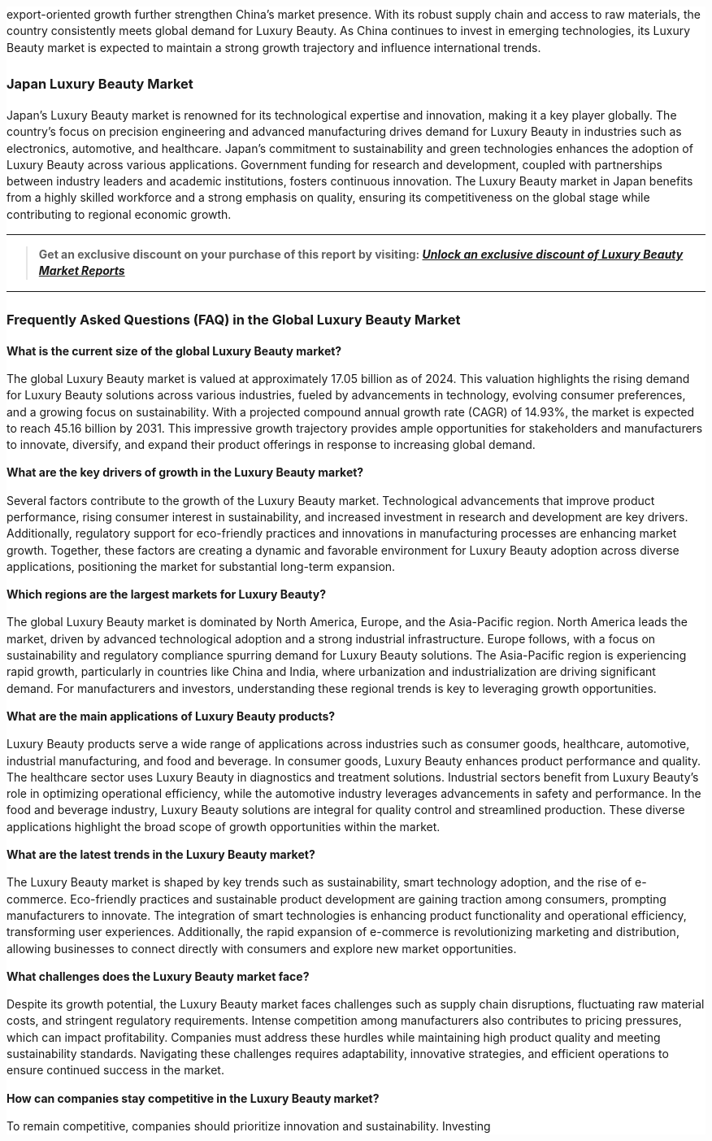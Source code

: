export-oriented growth further strengthen China&rsquo;s market presence. With its robust supply chain and access to raw materials, the country consistently meets global demand for Luxury Beauty. As China continues to invest in emerging technologies, its Luxury Beauty market is expected to maintain a strong growth trajectory and influence international trends.</p><h3>Japan Luxury Beauty Market</h3><p>Japan&rsquo;s Luxury Beauty market is renowned for its technological expertise and innovation, making it a key player globally. The country&rsquo;s focus on precision engineering and advanced manufacturing drives demand for Luxury Beauty in industries such as electronics, automotive, and healthcare. Japan&rsquo;s commitment to sustainability and green technologies enhances the adoption of Luxury Beauty across various applications. Government funding for research and development, coupled with partnerships between industry leaders and academic institutions, fosters continuous innovation. The Luxury Beauty market in Japan benefits from a highly skilled workforce and a strong emphasis on quality, ensuring its competitiveness on the global stage while contributing to regional economic growth.</p><hr /><blockquote><p><strong>Get an exclusive discount on your purchase of this report by visiting: <em><a href="://marketresearchpulse.com/ask-for-discount/61138?utm_source=Github&amp;utm_medium=022">Unlock an exclusive discount of Luxury Beauty Market Reports</a></em>&nbsp;</strong></p></blockquote><hr /><h3>Frequently Asked Questions (FAQ) in the Global Luxury Beauty Market</h3><p><strong>What is the current size of the global Luxury Beauty market?</strong></p><p>The global Luxury Beauty market is valued at approximately 17.05 billion as of 2024. This valuation highlights the rising demand for Luxury Beauty solutions across various industries, fueled by advancements in technology, evolving consumer preferences, and a growing focus on sustainability. With a projected compound annual growth rate (CAGR) of 14.93%, the market is expected to reach 45.16 billion by 2031. This impressive growth trajectory provides ample opportunities for stakeholders and manufacturers to innovate, diversify, and expand their product offerings in response to increasing global demand.</p><p><strong>What are the key drivers of growth in the Luxury Beauty market?</strong></p><p>Several factors contribute to the growth of the Luxury Beauty market. Technological advancements that improve product performance, rising consumer interest in sustainability, and increased investment in research and development are key drivers. Additionally, regulatory support for eco-friendly practices and innovations in manufacturing processes are enhancing market growth. Together, these factors are creating a dynamic and favorable environment for Luxury Beauty adoption across diverse applications, positioning the market for substantial long-term expansion.</p><p><strong>Which regions are the largest markets for Luxury Beauty?</strong></p><p>The global Luxury Beauty market is dominated by North America, Europe, and the Asia-Pacific region. North America leads the market, driven by advanced technological adoption and a strong industrial infrastructure. Europe follows, with a focus on sustainability and regulatory compliance spurring demand for Luxury Beauty solutions. The Asia-Pacific region is experiencing rapid growth, particularly in countries like China and India, where urbanization and industrialization are driving significant demand. For manufacturers and investors, understanding these regional trends is key to leveraging growth opportunities.</p><p><strong>What are the main applications of Luxury Beauty products?</strong></p><p>Luxury Beauty products serve a wide range of applications across industries such as consumer goods, healthcare, automotive, industrial manufacturing, and food and beverage. In consumer goods, Luxury Beauty enhances product performance and quality. The healthcare sector uses Luxury Beauty in diagnostics and treatment solutions. Industrial sectors benefit from Luxury Beauty&rsquo;s role in optimizing operational efficiency, while the automotive industry leverages advancements in safety and performance. In the food and beverage industry, Luxury Beauty solutions are integral for quality control and streamlined production. These diverse applications highlight the broad scope of growth opportunities within the market.</p><p><strong>What are the latest trends in the Luxury Beauty market?</strong></p><p>The Luxury Beauty market is shaped by key trends such as sustainability, smart technology adoption, and the rise of e-commerce. Eco-friendly practices and sustainable product development are gaining traction among consumers, prompting manufacturers to innovate. The integration of smart technologies is enhancing product functionality and operational efficiency, transforming user experiences. Additionally, the rapid expansion of e-commerce is revolutionizing marketing and distribution, allowing businesses to connect directly with consumers and explore new market opportunities.</p><p><strong>What challenges does the Luxury Beauty market face?</strong></p><p>Despite its growth potential, the Luxury Beauty market faces challenges such as supply chain disruptions, fluctuating raw material costs, and stringent regulatory requirements. Intense competition among manufacturers also contributes to pricing pressures, which can impact profitability. Companies must address these hurdles while maintaining high product quality and meeting sustainability standards. Navigating these challenges requires adaptability, innovative strategies, and efficient operations to ensure continued success in the market.</p><p><strong>How can companies stay competitive in the Luxury Beauty market?</strong></p><p>To remain competitive, companies should prioritize innovation and sustainability. Investing